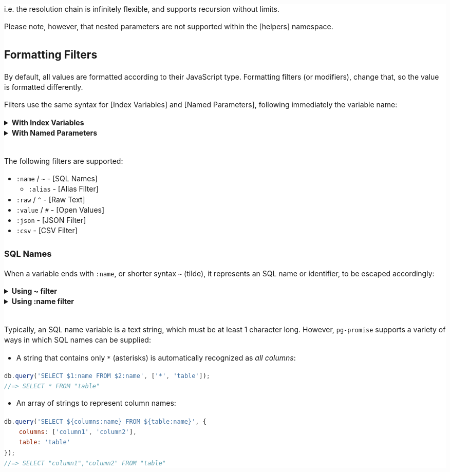 i.e. the resolution chain is infinitely flexible, and supports recursion without limits.

Please note, however, that nested parameters are not supported within the [helpers] namespace.

## Formatting Filters

By default, all values are formatted according to their JavaScript type. Formatting filters (or modifiers),
change that, so the value is formatted differently. 

Filters use the same syntax for [Index Variables] and [Named Parameters], following immediately the variable name:

<details><summary><b>With Index Variables</b></summary></details>

<details><summary><b>With Named Parameters</b></summary></details>
<br/>

The following filters are supported:

* `:name` / `~` - [SQL Names]
  - `:alias` - [Alias Filter]
* `:raw` / `^` - [Raw Text]
* `:value` / `#` - [Open Values]
* `:json` - [JSON Filter]
* `:csv` - [CSV Filter]

### SQL Names

When a variable ends with `:name`, or shorter syntax `~` (tilde), it represents an SQL name or identifier,
to be escaped accordingly:

<details><summary><b>Using ~ filter</b></summary></details>

<details><summary><b>Using :name filter</b></summary></details>
<br/>

Typically, an SQL name variable is a text string, which must be at least 1 character long.
However, `pg-promise` supports a variety of ways in which SQL names can be supplied:

* A string that contains only `*` (asterisks) is automatically recognized as _all columns_:

```js
db.query('SELECT $1:name FROM $2:name', ['*', 'table']);
//=> SELECT * FROM "table"
```

* An array of strings to represent column names:

```js
db.query('SELECT ${columns:name} FROM ${table:name}', {
    columns: ['column1', 'column2'],
    table: 'table'
});
//=> SELECT "column1","column2" FROM "table"
```
